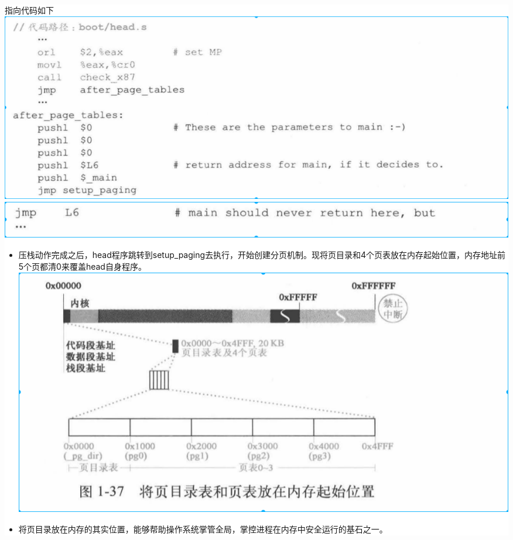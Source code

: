 指向代码如下
![2019-08-13-15-15-45.png](./images/2019-08-13-15-15-45.png)
![2019-08-13-15-16-03.png](./images/2019-08-13-15-16-03.png)

* 压栈动作完成之后，head程序跳转到setup_paging去执行，开始创建分页机制。现将页目录和4个页表放在内存起始位置，内存地址前5个页都清0来覆盖head自身程序。
![2019-08-13-15-19-04.png](./images/2019-08-13-15-19-04.png)

* 将页目录放在内存的其实位置，能够帮助操作系统掌管全局，掌控进程在内存中安全运行的基石之一。